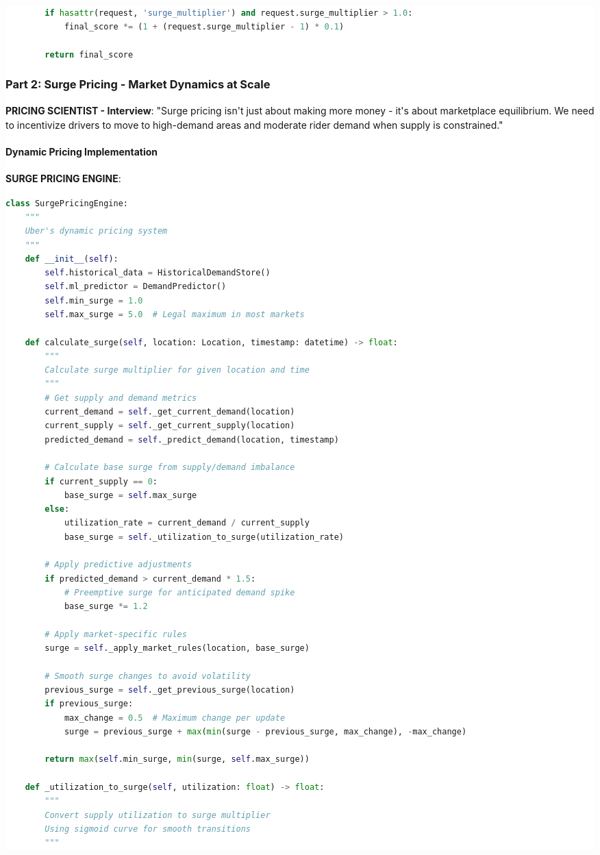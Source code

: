 ```python
        if hasattr(request, 'surge_multiplier') and request.surge_multiplier > 1.0:
            final_score *= (1 + (request.surge_multiplier - 1) * 0.1)
            
        return final_score
```

### Part 2: Surge Pricing - Market Dynamics at Scale

**PRICING SCIENTIST - Interview**:
"Surge pricing isn't just about making more money - it's about marketplace equilibrium. We need to incentivize drivers to move to high-demand areas and moderate rider demand when supply is constrained."

#### Dynamic Pricing Implementation

**SURGE PRICING ENGINE**:
```python
class SurgePricingEngine:
    """
    Uber's dynamic pricing system
    """
    def __init__(self):
        self.historical_data = HistoricalDemandStore()
        self.ml_predictor = DemandPredictor()
        self.min_surge = 1.0
        self.max_surge = 5.0  # Legal maximum in most markets
        
    def calculate_surge(self, location: Location, timestamp: datetime) -> float:
        """
        Calculate surge multiplier for given location and time
        """
        # Get supply and demand metrics
        current_demand = self._get_current_demand(location)
        current_supply = self._get_current_supply(location)
        predicted_demand = self._predict_demand(location, timestamp)
        
        # Calculate base surge from supply/demand imbalance
        if current_supply == 0:
            base_surge = self.max_surge
        else:
            utilization_rate = current_demand / current_supply
            base_surge = self._utilization_to_surge(utilization_rate)
            
        # Apply predictive adjustments
        if predicted_demand > current_demand * 1.5:
            # Preemptive surge for anticipated demand spike
            base_surge *= 1.2
            
        # Apply market-specific rules
        surge = self._apply_market_rules(location, base_surge)
        
        # Smooth surge changes to avoid volatility
        previous_surge = self._get_previous_surge(location)
        if previous_surge:
            max_change = 0.5  # Maximum change per update
            surge = previous_surge + max(min(surge - previous_surge, max_change), -max_change)
            
        return max(self.min_surge, min(surge, self.max_surge))
        
    def _utilization_to_surge(self, utilization: float) -> float:
        """
        Convert supply utilization to surge multiplier
        Using sigmoid curve for smooth transitions
        """
```